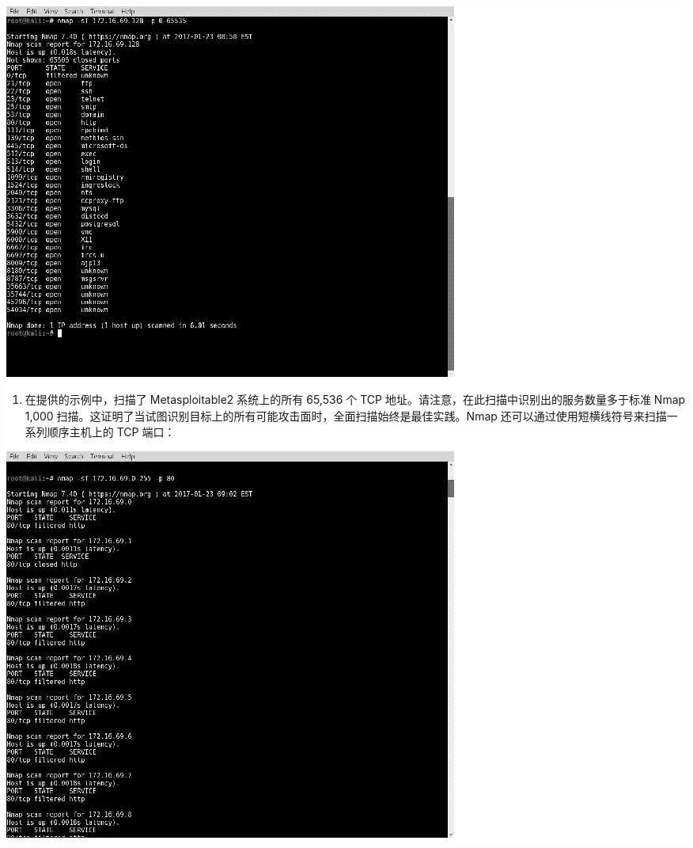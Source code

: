 ![](img/00447.jpeg)

1.  在提供的示例中，扫描了 Metasploitable2 系统上的所有 65,536 个 TCP 地址。请注意，在此扫描中识别出的服务数量多于标准 Nmap 1,000 扫描。这证明了当试图识别目标上的所有可能攻击面时，全面扫描始终是最佳实践。Nmap 还可以通过使用短横线符号来扫描一系列顺序主机上的 TCP 端口：

![](img/00446.jpeg)
